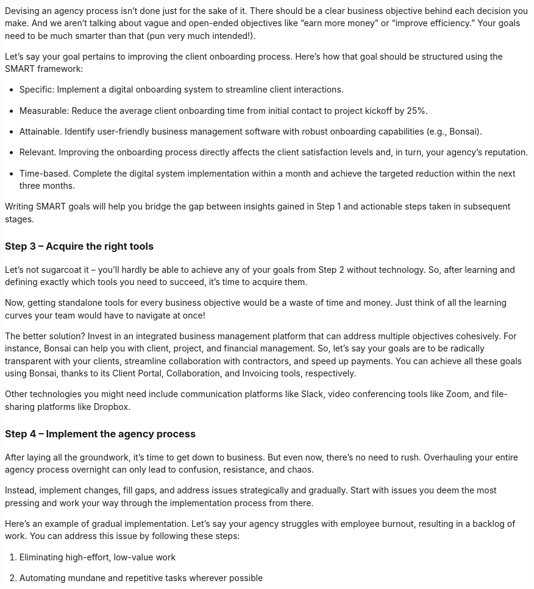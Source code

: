 Devising an agency process isn’t done just for the sake of it. There should be a clear business objective behind each decision you make. And we aren’t talking about vague and open-ended objectives like “earn more money” or “improve efficiency.” Your goals need to be much smarter than that (pun very much intended!).

Let’s say your goal pertains to improving the client onboarding process. Here’s how that goal should be structured using the SMART framework:

- Specific: Implement a digital onboarding system to streamline client interactions.

- Measurable: Reduce the average client onboarding time from initial contact to project kickoff by 25%.

- Attainable. Identify user-friendly business management software with robust onboarding capabilities (e.g., Bonsai).

- Relevant. Improving the onboarding process directly affects the client satisfaction levels and, in turn, your agency’s reputation.

- Time-based. Complete the digital system implementation within a month and achieve the targeted reduction within the next three months.

Writing SMART goals will help you bridge the gap between insights gained in Step 1 and actionable steps taken in subsequent stages.

### Step 3 – Acquire the right tools

Let’s not sugarcoat it – you’ll hardly be able to achieve any of your goals from Step 2 without technology. So, after learning and defining exactly which tools you need to succeed, it’s time to acquire them.

Now, getting standalone tools for every business objective would be a waste of time and money. Just think of all the learning curves your team would have to navigate at once!

The better solution? Invest in an integrated business management platform that can address multiple objectives cohesively. For instance, Bonsai can help you with client, project, and financial management. So, let’s say your goals are to be radically transparent with your clients, streamline collaboration with contractors, and speed up payments. You can achieve all these goals using Bonsai, thanks to its Client Portal, Collaboration, and Invoicing tools, respectively.

Other technologies you might need include communication platforms like Slack, video conferencing tools like Zoom, and file-sharing platforms like Dropbox.

### Step 4 – Implement the agency process

After laying all the groundwork, it’s time to get down to business. But even now, there’s no need to rush. Overhauling your entire agency process overnight can only lead to confusion, resistance, and chaos.

Instead, implement changes, fill gaps, and address issues strategically and gradually. Start with issues you deem the most pressing and work your way through the implementation process from there.

Here’s an example of gradual implementation. Let’s say your agency struggles with employee burnout, resulting in a backlog of work. You can address this issue by following these steps:

1. Eliminating high-effort, low-value work

1. Automating mundane and repetitive tasks wherever possible
